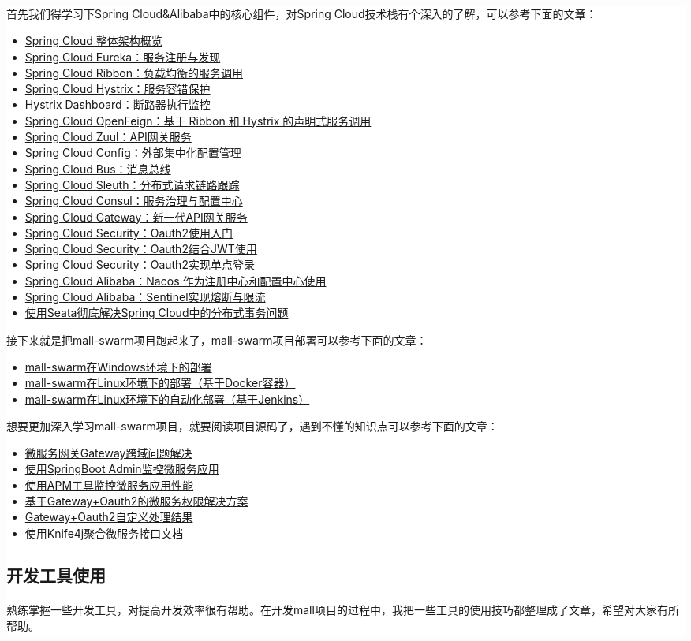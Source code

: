 首先我们得学习下Spring Cloud&Alibaba中的核心组件，对Spring Cloud技术栈有个深入的了解，可以参考下面的文章：

- [Spring Cloud 整体架构概览](../05.进阶篇/01.springcloud)
- [Spring Cloud Eureka：服务注册与发现](../05.进阶篇/02.eureka)
- [Spring Cloud Ribbon：负载均衡的服务调用](../05.进阶篇/03.ribbon)
- [Spring Cloud Hystrix：服务容错保护](../05.进阶篇/04.hystrix)
- [Hystrix Dashboard：断路器执行监控](../05.进阶篇/05.hystrix_dashboard)
- [Spring Cloud OpenFeign：基于 Ribbon 和 Hystrix 的声明式服务调用](../05.进阶篇/06.feign)
- [Spring Cloud Zuul：API网关服务](../05.进阶篇/07.zuul)
- [Spring Cloud Config：外部集中化配置管理](../05.进阶篇/08.config)
- [Spring Cloud Bus：消息总线](../05.进阶篇/09.bus)
- [Spring Cloud Sleuth：分布式请求链路跟踪](../05.进阶篇/10.sleuth)
- [Spring Cloud Consul：服务治理与配置中心](../05.进阶篇/11.consul)
- [Spring Cloud Gateway：新一代API网关服务](../05.进阶篇/12.gateway)
- [Spring Cloud Security：Oauth2使用入门](../05.进阶篇/14.oauth2)
- [Spring Cloud Security：Oauth2结合JWT使用](../05.进阶篇/15.oauth2_jwt)
- [Spring Cloud Security：Oauth2实现单点登录](../05.进阶篇/16.oauth2_sso)
- [Spring Cloud Alibaba：Nacos 作为注册中心和配置中心使用](../05.进阶篇/17.nacos)
- [Spring Cloud Alibaba：Sentinel实现熔断与限流](../05.进阶篇/18.sentinel)
- [使用Seata彻底解决Spring Cloud中的分布式事务问题](../05.进阶篇/19.seata)

接下来就是把mall-swarm项目跑起来了，mall-swarm项目部署可以参考下面的文章：

- [mall-swarm在Windows环境下的部署](../04.部署篇/06.mall_swarm_deploy_windows)
- [mall-swarm在Linux环境下的部署（基于Docker容器）](../04.部署篇/07.mall_swarm_deploy_docker)
- [mall-swarm在Linux环境下的自动化部署（基于Jenkins）](../04.部署篇/04.mall_deploy_jenkins)

想要更加深入学习mall-swarm项目，就要阅读项目源码了，遇到不懂的知识点可以参考下面的文章：

- [微服务网关Gateway跨域问题解决](../03.技术要点篇/08.gateway_cors)
- [使用SpringBoot Admin监控微服务应用](../05.进阶篇/13.admin)
- [使用APM工具监控微服务应用性能](../06.参考篇/elastic_apm_start.md)
- [基于Gateway+Oauth2的微服务权限解决方案](../05.进阶篇/20.gateway_oauth2)
- [Gateway+Oauth2自定义处理结果](../05.进阶篇/20.gateway_oauth2)
- [使用Knife4j聚合微服务接口文档](../05.进阶篇/22.knife4j_cloud)

## 开发工具使用

熟练掌握一些开发工具，对提高开发效率很有帮助。在开发mall项目的过程中，我把一些工具的使用技巧都整理成了文章，希望对大家有所帮助。

